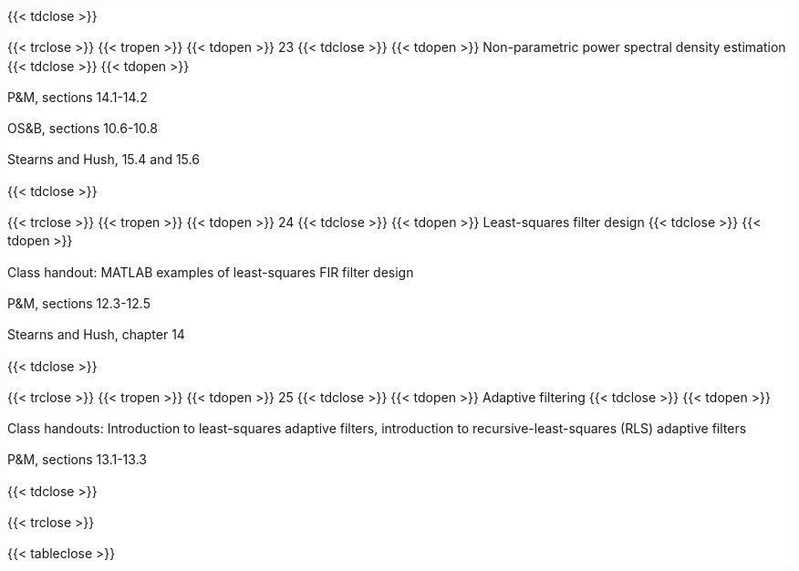 
{{< tdclose >}}

{{< trclose >}}
{{< tropen >}}
{{< tdopen >}}
23
{{< tdclose >}}
{{< tdopen >}}
Non-parametric power spectral density estimation
{{< tdclose >}}
{{< tdopen >}}


P&M, sections 14.1-14.2

OS&B, sections 10.6-10.8

Stearns and Hush, 15.4 and 15.6


{{< tdclose >}}

{{< trclose >}}
{{< tropen >}}
{{< tdopen >}}
24
{{< tdclose >}}
{{< tdopen >}}
Least-squares filter design
{{< tdclose >}}
{{< tdopen >}}


Class handout: MATLAB examples of least-squares FIR filter design

P&M, sections 12.3-12.5

Stearns and Hush, chapter 14


{{< tdclose >}}

{{< trclose >}}
{{< tropen >}}
{{< tdopen >}}
25
{{< tdclose >}}
{{< tdopen >}}
Adaptive filtering
{{< tdclose >}}
{{< tdopen >}}


Class handouts: Introduction to least-squares adaptive filters, introduction to recursive-least-squares (RLS) adaptive filters

P&M, sections 13.1-13.3


{{< tdclose >}}

{{< trclose >}}

{{< tableclose >}}